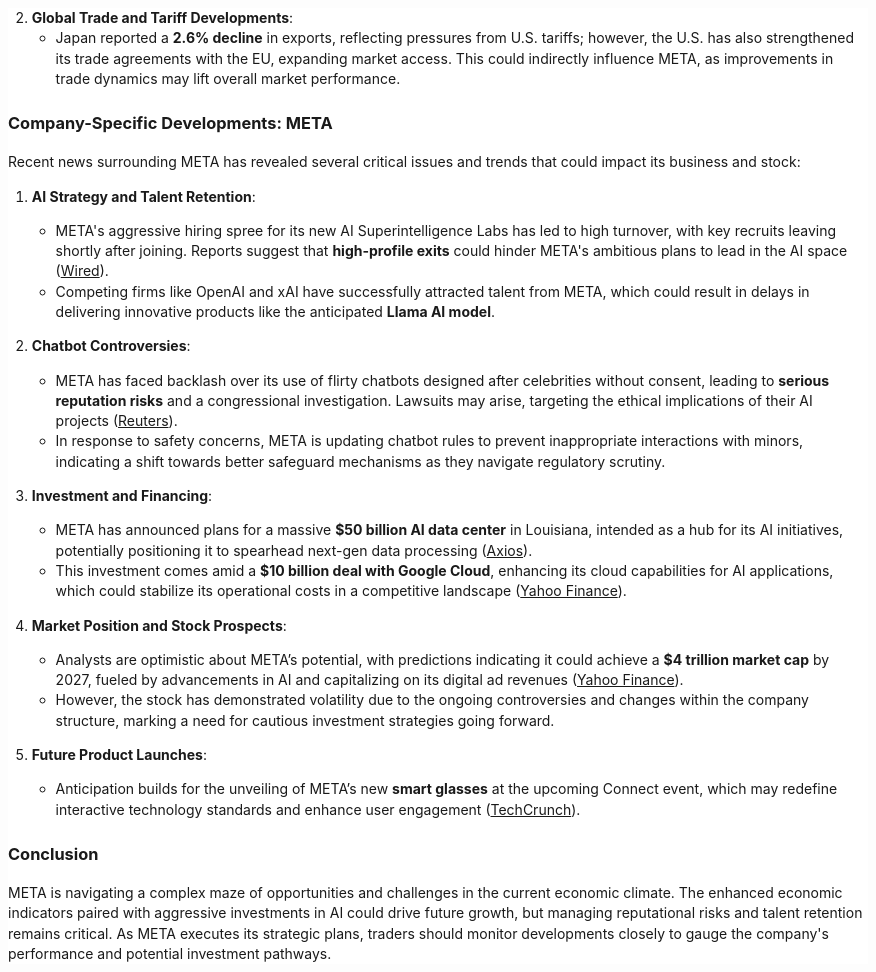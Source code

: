 2. **Global Trade and Tariff Developments**:
   - Japan reported a **2.6% decline** in exports, reflecting pressures from U.S. tariffs; however, the U.S. has also strengthened its trade agreements with the EU, expanding market access. This could indirectly influence META, as improvements in trade dynamics may lift overall market performance.

### Company-Specific Developments: META

Recent news surrounding META has revealed several critical issues and trends that could impact its business and stock:

1. **AI Strategy and Talent Retention**:
   - META's aggressive hiring spree for its new AI Superintelligence Labs has led to high turnover, with key recruits leaving shortly after joining. Reports suggest that **high-profile exits** could hinder META's ambitious plans to lead in the AI space ([Wired](https://www.wired.com/story/metas-superintelligence-labs-losing-researchers/)).
   - Competing firms like OpenAI and xAI have successfully attracted talent from META, which could result in delays in delivering innovative products like the anticipated **Llama AI model**.

2. **Chatbot Controversies**:
   - META has faced backlash over its use of flirty chatbots designed after celebrities without consent, leading to **serious reputation risks** and a congressional investigation. Lawsuits may arise, targeting the ethical implications of their AI projects ([Reuters](https://www.reuters.com/article/metachats-controversy)).
   - In response to safety concerns, META is updating chatbot rules to prevent inappropriate interactions with minors, indicating a shift towards better safeguard mechanisms as they navigate regulatory scrutiny.

3. **Investment and Financing**:
   - META has announced plans for a massive **$50 billion AI data center** in Louisiana, intended as a hub for its AI initiatives, potentially positioning it to spearhead next-gen data processing ([Axios](https://www.axios.com/metas-aidata-center)).
   - This investment comes amid a **$10 billion deal with Google Cloud**, enhancing its cloud capabilities for AI applications, which could stabilize its operational costs in a competitive landscape ([Yahoo Finance](https://finance.yahoo.com/news/meta-google-cloud-10-billion-deal-112023806.html)).

4. **Market Position and Stock Prospects**:
   - Analysts are optimistic about META’s potential, with predictions indicating it could achieve a **$4 trillion market cap** by 2027, fueled by advancements in AI and capitalizing on its digital ad revenues ([Yahoo Finance](https://finance.yahoo.com/news/meta-impressive-profit-trajectory-155043418.html)).
   - However, the stock has demonstrated volatility due to the ongoing controversies and changes within the company structure, marking a need for cautious investment strategies going forward.

5. **Future Product Launches**:
   - Anticipation builds for the unveiling of META’s new **smart glasses** at the upcoming Connect event, which may redefine interactive technology standards and enhance user engagement ([TechCrunch](https://techcrunch.com/meta-smart-glasses-launch-september)). 

### Conclusion
META is navigating a complex maze of opportunities and challenges in the current economic climate. The enhanced economic indicators paired with aggressive investments in AI could drive future growth, but managing reputational risks and talent retention remains critical. As META executes its strategic plans, traders should monitor developments closely to gauge the company's performance and potential investment pathways.
